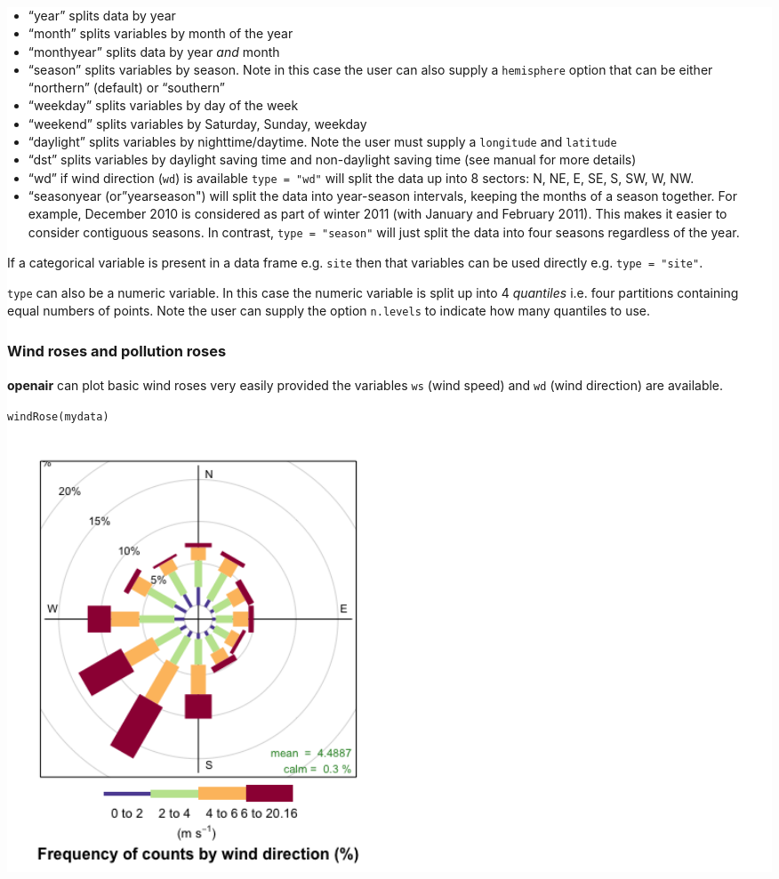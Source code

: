 -   “year” splits data by year
-   “month” splits variables by month of the year
-   “monthyear” splits data by year *and* month
-   “season” splits variables by season. Note in this case the user can
    also supply a `hemisphere` option that can be either “northern”
    (default) or “southern”
-   “weekday” splits variables by day of the week
-   “weekend” splits variables by Saturday, Sunday, weekday
-   “daylight” splits variables by nighttime/daytime. Note the user must
    supply a `longitude` and `latitude`
-   “dst” splits variables by daylight saving time and non-daylight
    saving time (see manual for more details)
-   “wd” if wind direction (`wd`) is available `type = "wd"` will split
    the data up into 8 sectors: N, NE, E, SE, S, SW, W, NW.
-   “seasonyear (or”yearseason") will split the data into year-season
    intervals, keeping the months of a season together. For example,
    December 2010 is considered as part of winter 2011 (with January and
    February 2011). This makes it easier to consider contiguous seasons.
    In contrast, `type = "season"` will just split the data into four
    seasons regardless of the year.

If a categorical variable is present in a data frame e.g. `site` then
that variables can be used directly e.g. `type = "site"`.

`type` can also be a numeric variable. In this case the numeric variable
is split up into 4 *quantiles* i.e. four partitions containing equal
numbers of points. Note the user can supply the option `n.levels` to
indicate how many quantiles to use.

### Wind roses and pollution roses

**openair** can plot basic wind roses very easily provided the variables
`ws` (wind speed) and `wd` (wind direction) are available.

    windRose(mydata)

<img src="tools/unnamed-chunk-6-1.png" width="50%" />
